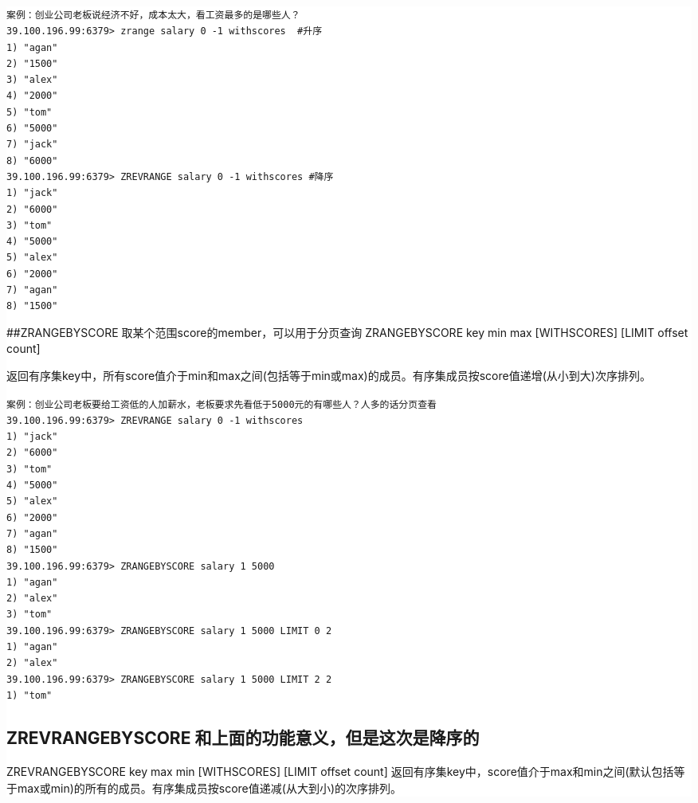 ```
案例：创业公司老板说经济不好，成本太大，看工资最多的是哪些人？
39.100.196.99:6379> zrange salary 0 -1 withscores  #升序
1) "agan"
2) "1500"
3) "alex"
4) "2000"
5) "tom"
6) "5000"
7) "jack"
8) "6000"
39.100.196.99:6379> ZREVRANGE salary 0 -1 withscores #降序
1) "jack"
2) "6000"
3) "tom"
4) "5000"
5) "alex"
6) "2000"
7) "agan"
8) "1500"

```
##ZRANGEBYSCORE 取某个范围score的member，可以用于分页查询
ZRANGEBYSCORE key min max [WITHSCORES] [LIMIT offset count]

返回有序集key中，所有score值介于min和max之间(包括等于min或max)的成员。有序集成员按score值递增(从小到大)次序排列。
``` 
案例：创业公司老板要给工资低的人加薪水，老板要求先看低于5000元的有哪些人？人多的话分页查看
39.100.196.99:6379> ZREVRANGE salary 0 -1 withscores
1) "jack"
2) "6000"
3) "tom"
4) "5000"
5) "alex"
6) "2000"
7) "agan"
8) "1500"
39.100.196.99:6379> ZRANGEBYSCORE salary 1 5000
1) "agan"
2) "alex"
3) "tom"
39.100.196.99:6379> ZRANGEBYSCORE salary 1 5000 LIMIT 0 2
1) "agan"
2) "alex"
39.100.196.99:6379> ZRANGEBYSCORE salary 1 5000 LIMIT 2 2
1) "tom"

```
## ZREVRANGEBYSCORE 和上面的功能意义，但是这次是降序的
ZREVRANGEBYSCORE key max min [WITHSCORES] [LIMIT offset count]
返回有序集key中，score值介于max和min之间(默认包括等于max或min)的所有的成员。有序集成员按score值递减(从大到小)的次序排列。
